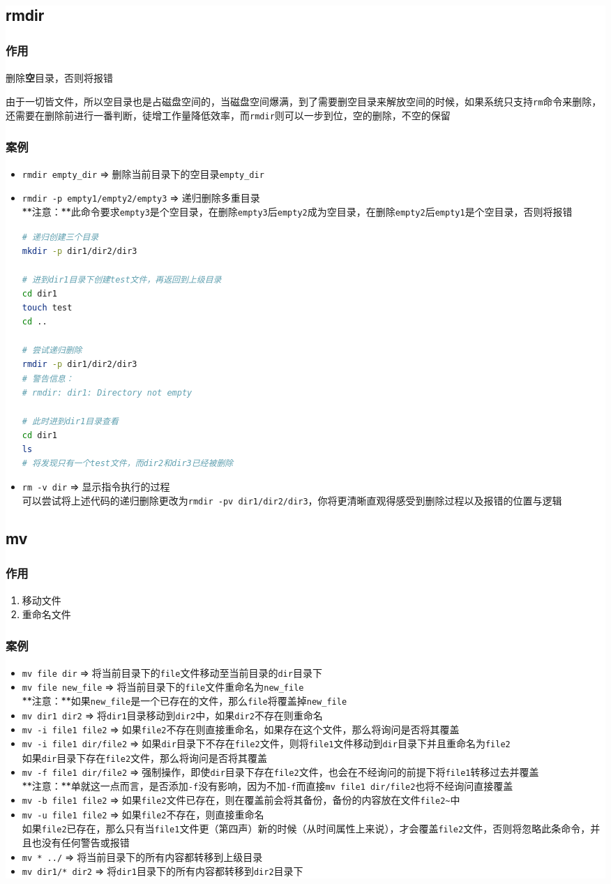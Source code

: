 ## rmdir

### 作用

删除**空**目录，否则将报错

由于一切皆文件，所以空目录也是占磁盘空间的，当磁盘空间爆满，到了需要删空目录来解放空间的时候，如果系统只支持`rm`命令来删除，还需要在删除前进行一番判断，徒增工作量降低效率，而`rmdir`则可以一步到位，空的删除，不空的保留

### 案例

- `rmdir empty_dir` => 删除当前目录下的空目录`empty_dir`

- `rmdir -p empty1/empty2/empty3` => 递归删除多重目录<br>**注意：**此命令要求`empty3`是个空目录，在删除`empty3`后`empty2`成为空目录，在删除`empty2`后`empty1`是个空目录，否则将报错

  ```bash
  # 递归创建三个目录
  mkdir -p dir1/dir2/dir3
  
  # 进到dir1目录下创建test文件，再返回到上级目录
  cd dir1
  touch test
  cd ..
  
  # 尝试递归删除
  rmdir -p dir1/dir2/dir3
  # 警告信息：
  # rmdir: dir1: Directory not empty
  
  # 此时进到dir1目录查看
  cd dir1
  ls
  # 将发现只有一个test文件，而dir2和dir3已经被删除
  ```

- `rm -v dir` => 显示指令执行的过程<br>可以尝试将上述代码的递归删除更改为`rmdir -pv dir1/dir2/dir3`，你将更清晰直观得感受到删除过程以及报错的位置与逻辑

## mv

### 作用

1. 移动文件
2. 重命名文件

### 案例

- `mv file dir` => 将当前目录下的`file`文件移动至当前目录的`dir`目录下
- `mv file new_file` => 将当前目录下的`file`文件重命名为`new_file`<br>**注意：**如果`new_file`是一个已存在的文件，那么`file`将覆盖掉`new_file`
- `mv dir1 dir2` => 将`dir1`目录移动到`dir2`中，如果`dir2`不存在则重命名
- `mv -i file1 file2` => 如果`file2`不存在则直接重命名，如果存在这个文件，那么将询问是否将其覆盖
- `mv -i file1 dir/file2` => 如果`dir`目录下不存在`file2`文件，则将`file1`文件移动到`dir`目录下并且重命名为`file2`<br>如果`dir`目录下存在`file2`文件，那么将询问是否将其覆盖
- `mv -f file1 dir/file2` => 强制操作，即使`dir`目录下存在`file2`文件，也会在不经询问的前提下将`file1`转移过去并覆盖<br>**注意：**单就这一点而言，是否添加`-f`没有影响，因为不加`-f`而直接`mv file1 dir/file2`也将不经询问直接覆盖
- `mv -b file1 file2` => 如果`file2`文件已存在，则在覆盖前会将其备份，备份的内容放在文件`file2~`中
- `mv -u file1 file2` => 如果`file2`不存在，则直接重命名<br>如果`file2`已存在，那么只有当`file1`文件更（第四声）新的时候（从时间属性上来说），才会覆盖`file2`文件，否则将忽略此条命令，并且也没有任何警告或报错
- `mv * ../` => 将当前目录下的所有内容都转移到上级目录
- `mv dir1/* dir2` => 将`dir1`目录下的所有内容都转移到`dir2`目录下
